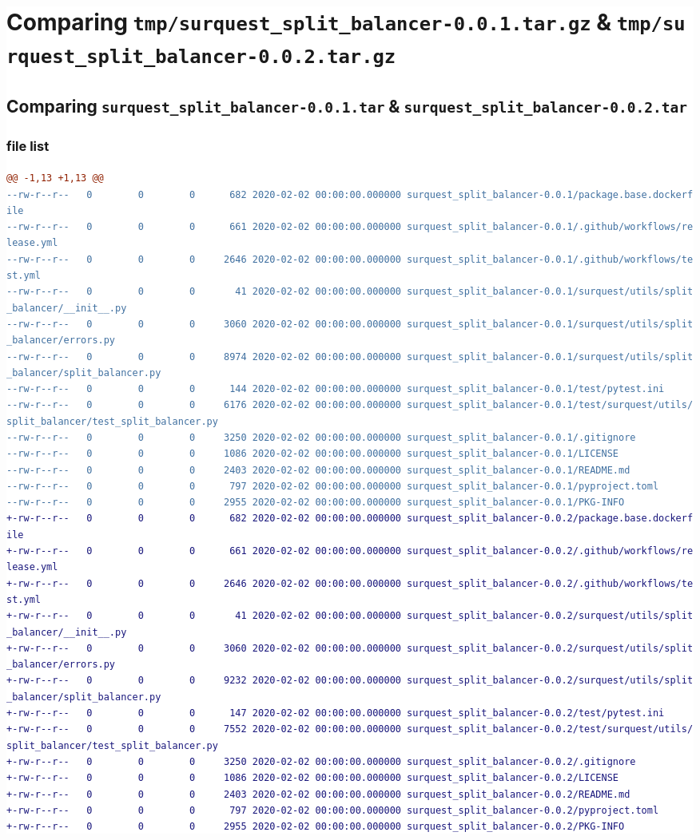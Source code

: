# Comparing `tmp/surquest_split_balancer-0.0.1.tar.gz` & `tmp/surquest_split_balancer-0.0.2.tar.gz`

## Comparing `surquest_split_balancer-0.0.1.tar` & `surquest_split_balancer-0.0.2.tar`

### file list

```diff
@@ -1,13 +1,13 @@
--rw-r--r--   0        0        0      682 2020-02-02 00:00:00.000000 surquest_split_balancer-0.0.1/package.base.dockerfile
--rw-r--r--   0        0        0      661 2020-02-02 00:00:00.000000 surquest_split_balancer-0.0.1/.github/workflows/release.yml
--rw-r--r--   0        0        0     2646 2020-02-02 00:00:00.000000 surquest_split_balancer-0.0.1/.github/workflows/test.yml
--rw-r--r--   0        0        0       41 2020-02-02 00:00:00.000000 surquest_split_balancer-0.0.1/surquest/utils/split_balancer/__init__.py
--rw-r--r--   0        0        0     3060 2020-02-02 00:00:00.000000 surquest_split_balancer-0.0.1/surquest/utils/split_balancer/errors.py
--rw-r--r--   0        0        0     8974 2020-02-02 00:00:00.000000 surquest_split_balancer-0.0.1/surquest/utils/split_balancer/split_balancer.py
--rw-r--r--   0        0        0      144 2020-02-02 00:00:00.000000 surquest_split_balancer-0.0.1/test/pytest.ini
--rw-r--r--   0        0        0     6176 2020-02-02 00:00:00.000000 surquest_split_balancer-0.0.1/test/surquest/utils/split_balancer/test_split_balancer.py
--rw-r--r--   0        0        0     3250 2020-02-02 00:00:00.000000 surquest_split_balancer-0.0.1/.gitignore
--rw-r--r--   0        0        0     1086 2020-02-02 00:00:00.000000 surquest_split_balancer-0.0.1/LICENSE
--rw-r--r--   0        0        0     2403 2020-02-02 00:00:00.000000 surquest_split_balancer-0.0.1/README.md
--rw-r--r--   0        0        0      797 2020-02-02 00:00:00.000000 surquest_split_balancer-0.0.1/pyproject.toml
--rw-r--r--   0        0        0     2955 2020-02-02 00:00:00.000000 surquest_split_balancer-0.0.1/PKG-INFO
+-rw-r--r--   0        0        0      682 2020-02-02 00:00:00.000000 surquest_split_balancer-0.0.2/package.base.dockerfile
+-rw-r--r--   0        0        0      661 2020-02-02 00:00:00.000000 surquest_split_balancer-0.0.2/.github/workflows/release.yml
+-rw-r--r--   0        0        0     2646 2020-02-02 00:00:00.000000 surquest_split_balancer-0.0.2/.github/workflows/test.yml
+-rw-r--r--   0        0        0       41 2020-02-02 00:00:00.000000 surquest_split_balancer-0.0.2/surquest/utils/split_balancer/__init__.py
+-rw-r--r--   0        0        0     3060 2020-02-02 00:00:00.000000 surquest_split_balancer-0.0.2/surquest/utils/split_balancer/errors.py
+-rw-r--r--   0        0        0     9232 2020-02-02 00:00:00.000000 surquest_split_balancer-0.0.2/surquest/utils/split_balancer/split_balancer.py
+-rw-r--r--   0        0        0      147 2020-02-02 00:00:00.000000 surquest_split_balancer-0.0.2/test/pytest.ini
+-rw-r--r--   0        0        0     7552 2020-02-02 00:00:00.000000 surquest_split_balancer-0.0.2/test/surquest/utils/split_balancer/test_split_balancer.py
+-rw-r--r--   0        0        0     3250 2020-02-02 00:00:00.000000 surquest_split_balancer-0.0.2/.gitignore
+-rw-r--r--   0        0        0     1086 2020-02-02 00:00:00.000000 surquest_split_balancer-0.0.2/LICENSE
+-rw-r--r--   0        0        0     2403 2020-02-02 00:00:00.000000 surquest_split_balancer-0.0.2/README.md
+-rw-r--r--   0        0        0      797 2020-02-02 00:00:00.000000 surquest_split_balancer-0.0.2/pyproject.toml
+-rw-r--r--   0        0        0     2955 2020-02-02 00:00:00.000000 surquest_split_balancer-0.0.2/PKG-INFO
```